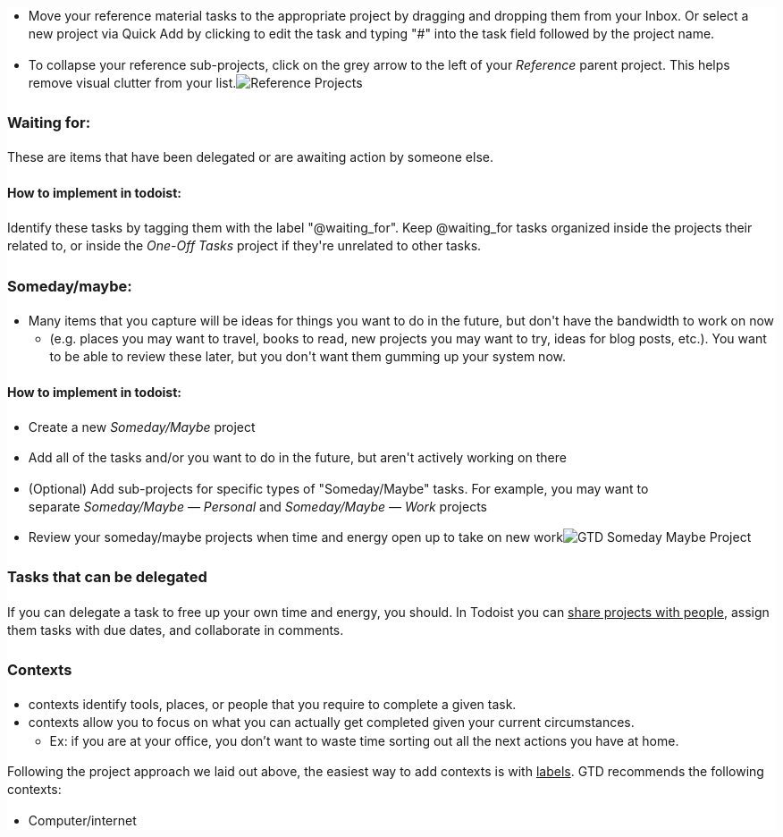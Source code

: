 -   Move your reference material tasks to the appropriate project by dragging and dropping them from your Inbox. Or select a new project via Quick Add by clicking to edit the task and typing "#" into the task field followed by the project name.

-   To collapse your reference sub-projects, click on the grey arrow to the left of your _Reference_ parent project. This helps remove visual clutter from your list.![Reference Projects](https://images.ctfassets.net/dm4oa8qtogq0/4iztZ5pHKSH1vpHvBRtsc3/ffe86e14a24220f33e055c7d961d3d1b/Reference_Projects.png)

### Waiting for:
These are items that have been delegated or are awaiting action by someone else.
#### How to implement in todoist:
Identify these tasks by tagging them with the label "@waiting_for". 
Keep @waiting_for tasks organized inside the projects their related to, or inside the _One-Off Tasks_ project if they're unrelated to other tasks.

### Someday/maybe:

- Many items that you capture will be ideas for things you want to do in the future, but don't have the bandwidth to work on now 
	- (e.g. places you may want to travel, books to read, new projects you may want to try, ideas for blog posts, etc.). 
You want to be able to review these later, but you don't want them gumming up your system now.

#### How to implement in todoist:
-   Create a new _Someday/Maybe_ project

-   Add all of the tasks and/or you want to do in the future, but aren't actively working on there

-   (Optional) Add sub-projects for specific types of "Someday/Maybe" tasks. For example, you may want to separate _Someday/Maybe — Personal_ and _Someday/Maybe — Work_ projects

-   Review your someday/maybe projects when time and energy open up to take on new work![GTD Someday Maybe Project](https://images.ctfassets.net/dm4oa8qtogq0/xbeYvXESKsW7G0qtCdM4E/ce549e5d320b323701604cd102ef25a5/Someday_Maybe_Project.png)

### Tasks that can be delegated

If you can delegate a task to free up your own time and energy, you should. In Todoist you can [share projects with people](https://get.todoist.help/hc/en-us/articles/205195062?itm_campaign=getting_things_done&itm_medium=referral&itm_source=productivity_methods_guides), assign them tasks with due dates, and collaborate in comments.


### Contexts

- contexts identify tools, places, or people that you require to complete a given task.
- contexts allow you to focus on what you can actually get completed given your current circumstances. 
	- Ex: if you are at your office, you don’t want to waste time sorting out all the next actions you have at home.

Following the project approach we laid out above, the easiest way to add contexts is with [labels](https://get.todoist.help/hc/en-us/articles/205195042?itm_campaign=getting_things_done&itm_medium=referral&itm_source=productivity_methods_guides). 
GTD recommends the following contexts:
-   Computer/internet
    